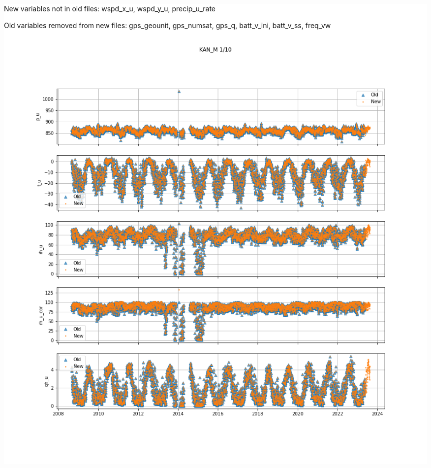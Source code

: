 New variables not in old files:
wspd_x_u, wspd_y_u, precip_u_rate

Old variables removed from new files:
gps_geounit, gps_numsat, gps_q, batt_v_ini, batt_v_ss, freq_vw
 
![KAN_M](../figures/new_dataverse_upload/KAN_M_0.png)